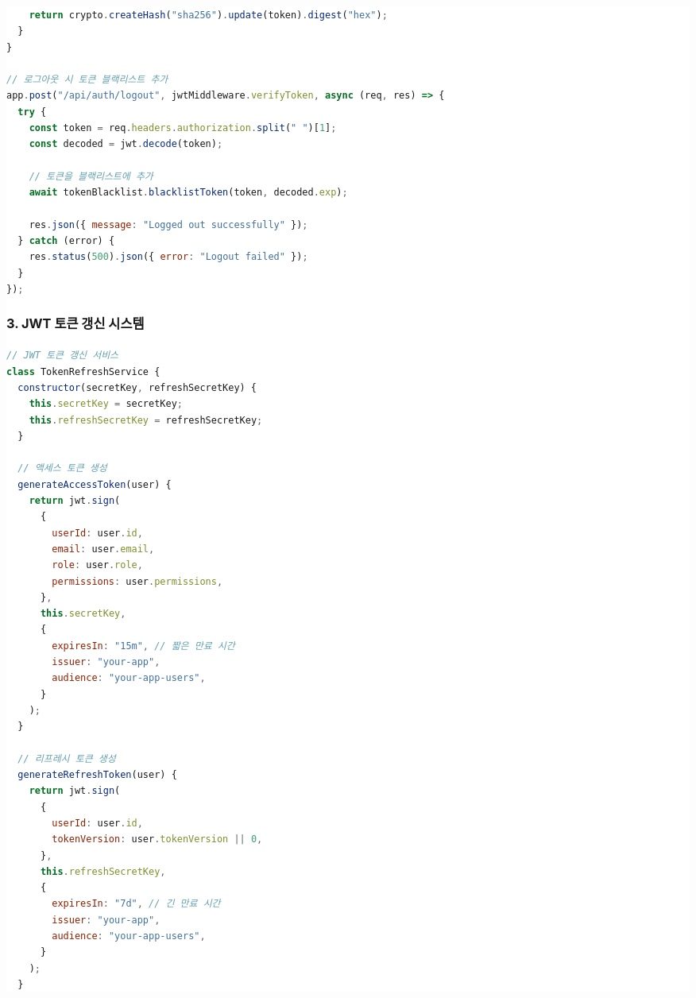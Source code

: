 ```javascript
    return crypto.createHash("sha256").update(token).digest("hex");
  }
}

// 로그아웃 시 토큰 블랙리스트 추가
app.post("/api/auth/logout", jwtMiddleware.verifyToken, async (req, res) => {
  try {
    const token = req.headers.authorization.split(" ")[1];
    const decoded = jwt.decode(token);

    // 토큰을 블랙리스트에 추가
    await tokenBlacklist.blacklistToken(token, decoded.exp);

    res.json({ message: "Logged out successfully" });
  } catch (error) {
    res.status(500).json({ error: "Logout failed" });
  }
});
```

### 3. **JWT 토큰 갱신 시스템**

```javascript
// JWT 토큰 갱신 서비스
class TokenRefreshService {
  constructor(secretKey, refreshSecretKey) {
    this.secretKey = secretKey;
    this.refreshSecretKey = refreshSecretKey;
  }

  // 액세스 토큰 생성
  generateAccessToken(user) {
    return jwt.sign(
      {
        userId: user.id,
        email: user.email,
        role: user.role,
        permissions: user.permissions,
      },
      this.secretKey,
      {
        expiresIn: "15m", // 짧은 만료 시간
        issuer: "your-app",
        audience: "your-app-users",
      }
    );
  }

  // 리프레시 토큰 생성
  generateRefreshToken(user) {
    return jwt.sign(
      {
        userId: user.id,
        tokenVersion: user.tokenVersion || 0,
      },
      this.refreshSecretKey,
      {
        expiresIn: "7d", // 긴 만료 시간
        issuer: "your-app",
        audience: "your-app-users",
      }
    );
  }
```